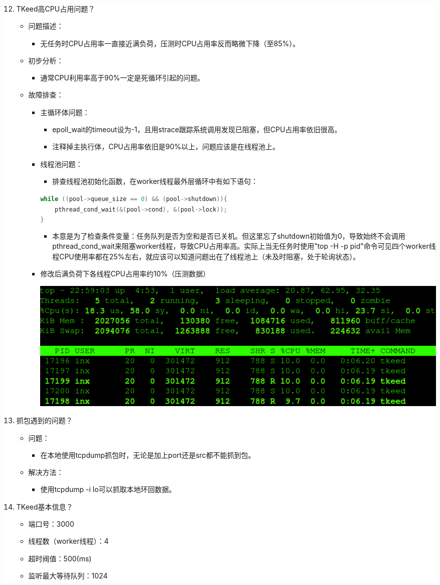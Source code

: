 12. TKeed高CPU占用问题？

    - 问题描述：

        - 无任务时CPU占用率一直接近满负荷，压测时CPU占用率反而略微下降（至85%）。

    - 初步分析：

        - 通常CPU利用率高于90%一定是死循环引起的问题。

    - 故障排查：

        - 主循环体问题：

            - epoll_wait的timeout设为-1，且用strace跟踪系统调用发现已阻塞，但CPU占用率依旧很高。

            - 注释掉主执行体，CPU占用率依旧是90%以上，问题应该是在线程池上。

        - 线程池问题：

            - 排查线程池初始化函数，在worker线程最外层循环中有如下语句：

            ```C++
            while ((pool->queue_size == 0) && (pool->shutdown)){
                pthread_cond_wait(&(pool->cond), &(pool->lock));
            }
            ```
            - 本意是为了检查条件变量：任务队列是否为空和是否已关机。但这里忘了shutdown初始值为0，导致始终不会调用pthread_cond_wait来阻塞worker线程，导致CPU占用率高。实际上当无任务时使用"top -H -p pid"命令可见四个worker线程CPU使用率都在25%左右，就应该可以知道问题出在了线程池上（未及时阻塞，处于轮询状态）。

        - 修改后满负荷下各线程CPU占用率约10%（压测数据）
            
            ![压测数据](./datum/压测负载.png)


13. 抓包遇到的问题？

    - 问题：

        - 在本地使用tcpdump抓包时，无论是加上port还是src都不能抓到包。

    - 解决方法：

        - 使用tcpdump -i lo可以抓取本地环回数据。

14. TKeed基本信息？

    - 端口号：3000

    - 线程数（worker线程）：4

    - 超时阀值：500(ms)

    - 监听最大等待队列：1024
